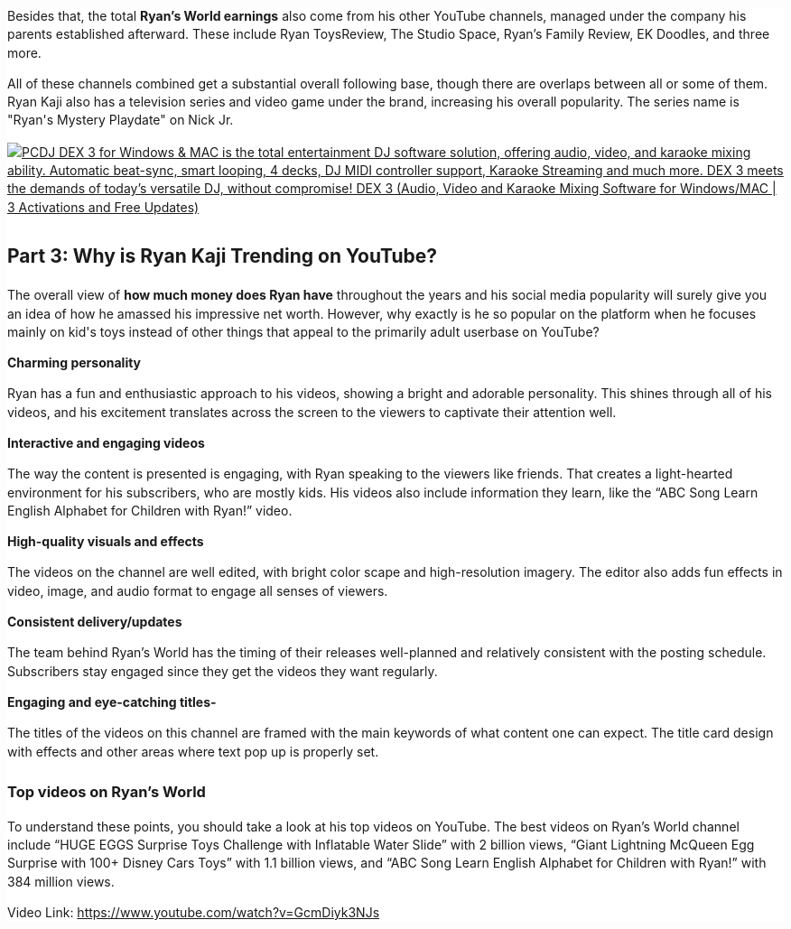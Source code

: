 Besides that, the total **Ryan’s World earnings** also come from his other YouTube channels, managed under the company his parents established afterward. These include Ryan ToysReview, The Studio Space, Ryan’s Family Review, EK Doodles, and three more.

All of these channels combined get a substantial overall following base, though there are overlaps between all or some of them. Ryan Kaji also has a television series and video game under the brand, increasing his overall popularity. The series name is "Ryan's Mystery Playdate" on Nick Jr.


<a href="https://shop.pcdj.com/order/checkout.php?PRODS=4698824&QTY=1&AFFILIATE=108875&CART=1"> <img src="https://secure.avangate.com/images/merchant/47f4b6321e9fd8e8f7326a6adc1a7c1e/products/dex3pro-screenshot-homepage.png" border="0">PCDJ DEX 3 for Windows & MAC is the total entertainment DJ software solution, offering audio, video, and karaoke mixing ability. Automatic beat-sync, smart looping, 4 decks, DJ MIDI controller support, Karaoke Streaming and much more. 
DEX 3 meets the demands of today’s versatile DJ, without compromise! 
DEX 3 (Audio, Video and Karaoke Mixing Software for Windows/MAC | 3 Activations and Free Updates)</a>

## Part 3: Why is Ryan Kaji Trending on YouTube?

The overall view of **how much money does Ryan have** throughout the years and his social media popularity will surely give you an idea of how he amassed his impressive net worth. However, why exactly is he so popular on the platform when he focuses mainly on kid's toys instead of other things that appeal to the primarily adult userbase on YouTube?

**Charming personality**

Ryan has a fun and enthusiastic approach to his videos, showing a bright and adorable personality. This shines through all of his videos, and his excitement translates across the screen to the viewers to captivate their attention well.

**Interactive and engaging videos**

The way the content is presented is engaging, with Ryan speaking to the viewers like friends. That creates a light-hearted environment for his subscribers, who are mostly kids. His videos also include information they learn, like the “ABC Song Learn English Alphabet for Children with Ryan!” video.

**High-quality visuals and effects**

The videos on the channel are well edited, with bright color scape and high-resolution imagery. The editor also adds fun effects in video, image, and audio format to engage all senses of viewers.

**Consistent delivery/updates**

The team behind Ryan’s World has the timing of their releases well-planned and relatively consistent with the posting schedule. Subscribers stay engaged since they get the videos they want regularly.

**Engaging and eye-catching titles-**

The titles of the videos on this channel are framed with the main keywords of what content one can expect. The title card design with effects and other areas where text pop up is properly set.

### Top videos on Ryan’s World

To understand these points, you should take a look at his top videos on YouTube. The best videos on Ryan’s World channel include “HUGE EGGS Surprise Toys Challenge with Inflatable Water Slide” with 2 billion views, “Giant Lightning McQueen Egg Surprise with 100+ Disney Cars Toys” with 1.1 billion views, and “ABC Song Learn English Alphabet for Children with Ryan!” with 384 million views.

Video Link: <https://www.youtube.com/watch?v=GcmDiyk3NJs>
